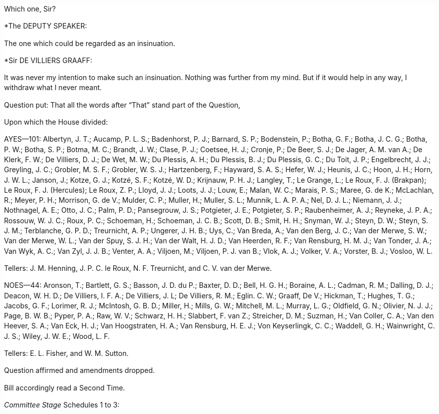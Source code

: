 <p>Which one, Sir&#x003F;</p>

</speech>

<speech by="#deputy_speaker">

<from>*The <person refersTo="hansard_za">DEPUTY SPEAKER</person>:</from>

<p>The one which could be regarded as an insinuation.</p>

</speech>

<speech by="#de_villiers_graaff">

<from>*Sir <person refersTo="hansard_za">DE VILLIERS GRAAFF</person>:</from>

<p>It was never my intention to make such an insinuation. Nothing was further from my mind. But if it would help in any way, I withdraw what I never meant.</p>

<p>Question put: That all the words after &#x201C;That&#x201D; stand part of the Question,</p>

<p>Upon which the House divided:</p>

<block name="quote">AYES&#x2014;101: Albertyn, J. T.; Aucamp, P. L. S.; Badenhorst, P. J.; Barnard, S. P.; Bodenstein, P.; Botha, G. F.; Botha, J. C. G.; Botha, P. W.; Botha, S. P.; Botma, M. C.; Brandt, J. W.; Clase, P. J.; Coetsee, H. J.; Cronje, P.; De Beer, S. J.; De Jager, A. M. van A.; De Klerk, F. W.; De Villiers, D. J.; De Wet, M. W.; Du Plessis, A. H.; Du Plessis, B. J.; Du Plessis, G. C.; Du Toit, J. P.; Engelbrecht, J. J.; Greyling, J. C.; Grobler, M. S. F.; Grobler, W. S. J.; Hartzenberg, F.; Hayward, S. A. S.; Hefer, W. J.; Heunis, J. C.; Hoon, J. H.; Horn, J. W. L.; Janson, J.; Kotze, G. J.; Kotz&#x00E9;, S. F.; Kotz&#x00E9;, W. D.; Krijnauw, P. H. J.; Langley, T.; Le Grange, L.; Le Roux, F. J. (Brakpan); Le Roux, F. J. (Hercules); Le Roux, Z. P.; Lloyd, J. J.; Loots, J. J.; Louw, E.; Malan, W. C.; Marais, P. S.; Maree, G. de K.; McLachlan, R.; Meyer, P. H.; Morrison, G. de V.; Mulder, C. P.; Muller, H.; Muller, S. L.; Munnik, L. A. P. A.; Nel, D. J. L.; Niemann, J. J.; Nothnagel, A. E.; Otto, J. C.; Palm, P. D.; Pansegrouw, J. S.; Potgieter, J. E.; Potgieter, S. P.; Raubenheimer, A. J.; Reyneke, J. P. A.; Rossouw, W. J. C.; Roux, P. C.; Schoeman, H.; Schoeman, J. C. B.; Scott, D. B.; Smit, H. H.; Snyman, W. J.; Steyn, D. W.; Steyn, S. J. M.; Terblanche, G. P. D.; Treurnicht, A. P.; Ungerer, J. H. B.; Uys, C.; Van Breda, A.; Van den Berg, J. C.; Van der Merwe, S. W.; Van der Merwe, W. L.; Van der Spuy, S. J. H.; Van der Walt, H. J. D.; Van Heerden, R. F.; Van Rensburg, H. M. J.; Van Tonder, J. A.; Van Wyk, A. C.; Van Zyl, J. J. B.; Venter, A. A.; Viljoen, M.; Viljoen, P. J. van B.; Vlok, A. J.; Volker, V. A.; Vorster, B. J.; Vosloo, W. L.</block>

<p>Tellers: J. M. Henning, J. P. C. le Roux, N. F. Treurnicht, and C. V. van der Merwe.</p>

<block name="quote">NOES&#x2014;44: Aronson, T.; Bartlett, G. S.; Basson, J. D. du P.; Baxter, D. D.; Bell, H. G. H.; Boraine, A. L.; Cadman, R. M.; Dalling, D. J.; Deacon, W. H. D.; De Villiers, I. F. A.; De Villiers, J. L; De Villiers, R. M.; Eglin. C. W.; Graaff, De V.; Hickman, T.; Hughes, T. G.; Jacobs, G. F.; Lorimer, R. J.; McIntosh, G. B. D.; Miller, H.; Mills, G. W.; Mitchell, M. L.; Murray, L. G.; Oldfield, G. N.; Olivier, N. J. J.; Page, B. W. B.; Pyper, P. A.; Raw, W. V.; Schwarz, H. H.; Slabbert, F. van Z.; Streicher, D. M.; Suzman, H.; Van Coller, C. A.; Van den Heever, S. A.; Van Eck, H. J.; Van Hoogstraten, H. A.; Van Rensburg, H. E. J.; Von Keyserlingk, C. C.; Waddell, G. H.; Wainwright, C. J. S.; Wiley, J. W. E.; Wood, L. F.</block>

<p>Tellers: E. L. Fisher, and W. M. Sutton.</p>

<p>Question affirmed and amendments dropped.</p>

<p>Bill accordingly read a Second Time.</p>

<p><span class="col_4061-4062" refersTo="page_0444"/><i>Committee Stage</i> Schedules 1 to 3:</p>
